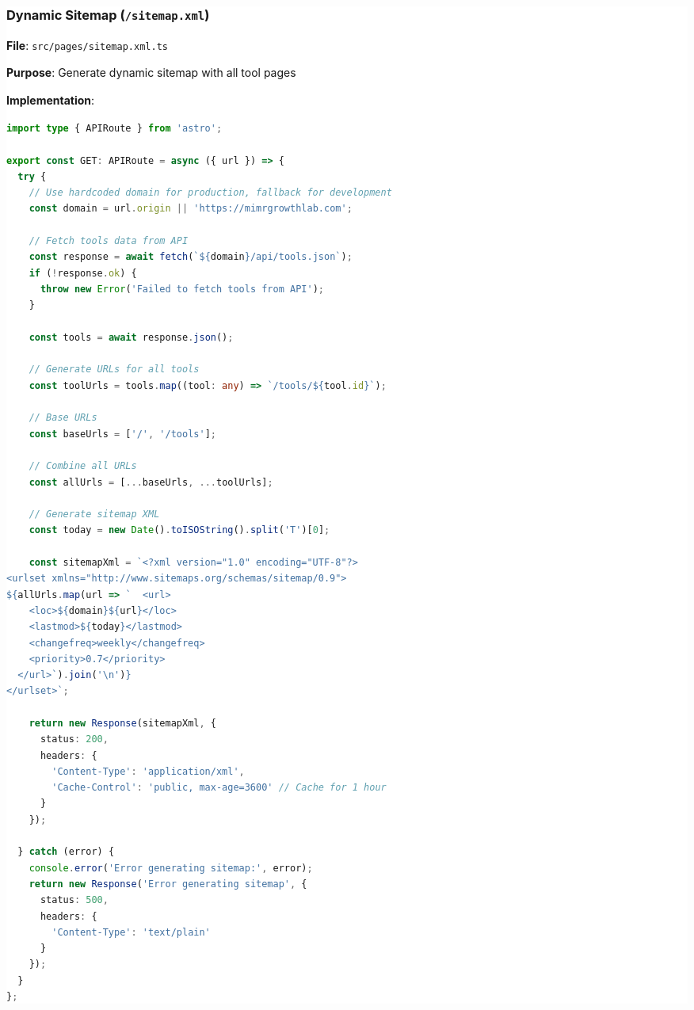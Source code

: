 ### Dynamic Sitemap (`/sitemap.xml`)

**File**: `src/pages/sitemap.xml.ts`

**Purpose**: Generate dynamic sitemap with all tool pages

**Implementation**:
```typescript
import type { APIRoute } from 'astro';

export const GET: APIRoute = async ({ url }) => {
  try {
    // Use hardcoded domain for production, fallback for development
    const domain = url.origin || 'https://mimrgrowthlab.com';
    
    // Fetch tools data from API
    const response = await fetch(`${domain}/api/tools.json`);
    if (!response.ok) {
      throw new Error('Failed to fetch tools from API');
    }
    
    const tools = await response.json();
    
    // Generate URLs for all tools
    const toolUrls = tools.map((tool: any) => `/tools/${tool.id}`);
    
    // Base URLs
    const baseUrls = ['/', '/tools'];
    
    // Combine all URLs
    const allUrls = [...baseUrls, ...toolUrls];
    
    // Generate sitemap XML
    const today = new Date().toISOString().split('T')[0];
    
    const sitemapXml = `<?xml version="1.0" encoding="UTF-8"?>
<urlset xmlns="http://www.sitemaps.org/schemas/sitemap/0.9">
${allUrls.map(url => `  <url>
    <loc>${domain}${url}</loc>
    <lastmod>${today}</lastmod>
    <changefreq>weekly</changefreq>
    <priority>0.7</priority>
  </url>`).join('\n')}
</urlset>`;
    
    return new Response(sitemapXml, {
      status: 200,
      headers: {
        'Content-Type': 'application/xml',
        'Cache-Control': 'public, max-age=3600' // Cache for 1 hour
      }
    });
    
  } catch (error) {
    console.error('Error generating sitemap:', error);
    return new Response('Error generating sitemap', {
      status: 500,
      headers: {
        'Content-Type': 'text/plain'
      }
    });
  }
};
```

